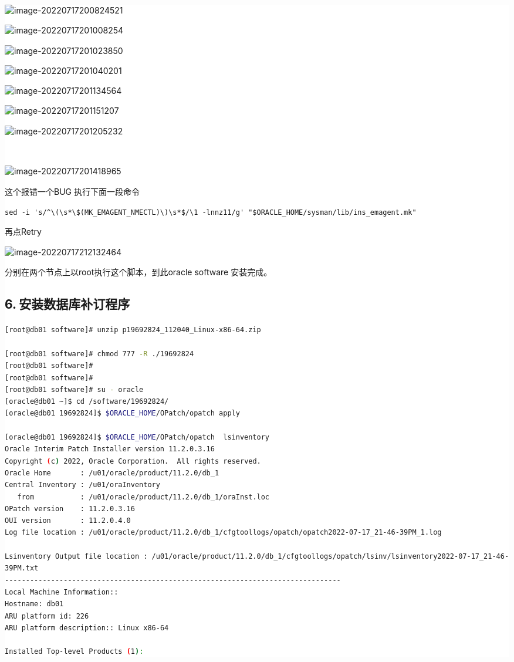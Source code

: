 ![image-20220717200824521](https://gitee.com/hgzhangzhen/imgs/raw/master/image-20220717200824521.png)

![image-20220717201008254](https://gitee.com/hgzhangzhen/imgs/raw/master/image-20220717201008254.png)

![image-20220717201023850](https://gitee.com/hgzhangzhen/imgs/raw/master/image-20220717201023850.png)

![image-20220717201040201](https://gitee.com/hgzhangzhen/imgs/raw/master/image-20220717201040201.png)

![image-20220717201134564](https://gitee.com/hgzhangzhen/imgs/raw/master/image-20220717201134564.png)

![image-20220717201151207](https://gitee.com/hgzhangzhen/imgs/raw/master/image-20220717201151207.png)

![image-20220717201205232](https://gitee.com/hgzhangzhen/imgs/raw/master/image-20220717201205232.png)

​       



![image-20220717201418965](https://gitee.com/hgzhangzhen/imgs/raw/master/image-20220717201418965.png)

这个报错一个BUG 执行下面一段命令

```
sed -i 's/^\(\s*\$(MK_EMAGENT_NMECTL)\)\s*$/\1 -lnnz11/g' "$ORACLE_HOME/sysman/lib/ins_emagent.mk"
```

再点Retry

![image-20220717212132464](https://gitee.com/hgzhangzhen/imgs/raw/master/image-20220717212132464.png)

分别在两个节点上以root执行这个脚本，到此oracle software 安装完成。

##  6. 安装数据库补订程序 



```bash
[root@db01 software]# unzip p19692824_112040_Linux-x86-64.zip 
   
[root@db01 software]# chmod 777 -R ./19692824
[root@db01 software]# 
[root@db01 software]# 
[root@db01 software]# su - oracle
[oracle@db01 ~]$ cd /software/19692824/
[oracle@db01 19692824]$ $ORACLE_HOME/OPatch/opatch apply

[oracle@db01 19692824]$ $ORACLE_HOME/OPatch/opatch  lsinventory
Oracle Interim Patch Installer version 11.2.0.3.16
Copyright (c) 2022, Oracle Corporation.  All rights reserved.
Oracle Home       : /u01/oracle/product/11.2.0/db_1
Central Inventory : /u01/oraInventory
   from           : /u01/oracle/product/11.2.0/db_1/oraInst.loc
OPatch version    : 11.2.0.3.16
OUI version       : 11.2.0.4.0
Log file location : /u01/oracle/product/11.2.0/db_1/cfgtoollogs/opatch/opatch2022-07-17_21-46-39PM_1.log

Lsinventory Output file location : /u01/oracle/product/11.2.0/db_1/cfgtoollogs/opatch/lsinv/lsinventory2022-07-17_21-46-39PM.txt
--------------------------------------------------------------------------------
Local Machine Information::
Hostname: db01
ARU platform id: 226
ARU platform description:: Linux x86-64

Installed Top-level Products (1): 
```